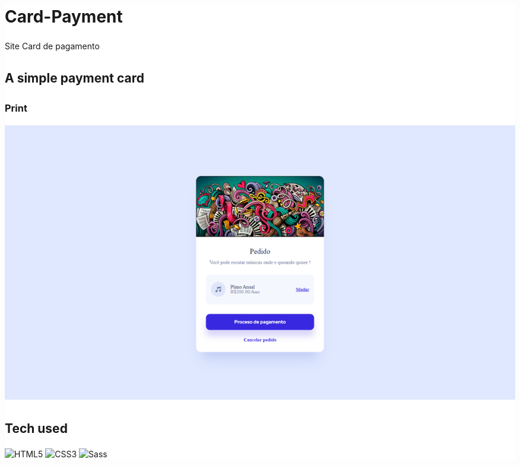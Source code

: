 # Card-Payment
 Site Card de pagamento
 
 ## A simple payment card
 
### Print

<img  alt="Print-Site" height="100%" wight="100%" src="https://github.com/DocCaio/Card-Payment/blob/main/images/simples.png"/>
 
 <div> 
 
 <h2>Tech used </h2>
 
<img  alt="HTML5" height="30" wight="40" src="https://img.shields.io/badge/HTML5-E34F26?style=for-the-badge&logo=html5&logoColor=white"/>
<img  alt="CSS3" height="30" wight="40" src="https://img.shields.io/badge/CSS3-1572B6?style=for-the-badge&logo=css3&logoColor=white"/>
<img  alt="Sass" height="30" wight="40" src="https://img.shields.io/badge/Sass-CC6699?style=for-the-badge&logo=sass&logoColor=white"/>
 </div>
